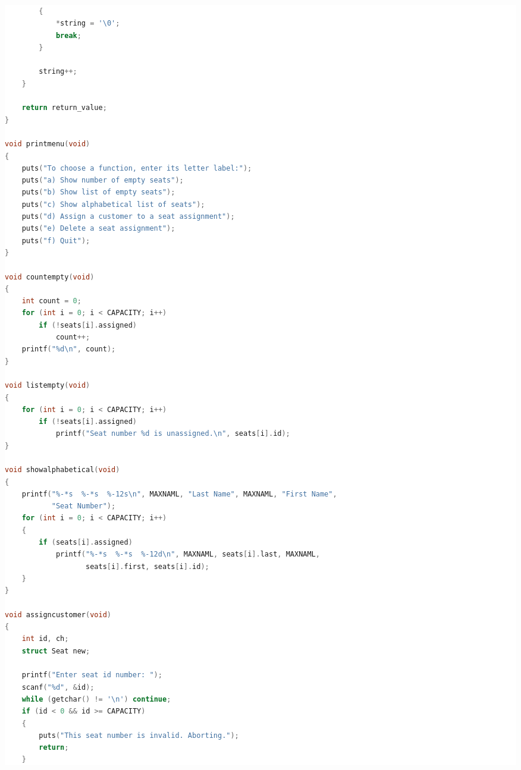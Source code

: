 ```c
		{
			*string = '\0';
			break;
		}

		string++;
	}

	return return_value;
}

void printmenu(void)
{
	puts("To choose a function, enter its letter label:");
	puts("a) Show number of empty seats");
	puts("b) Show list of empty seats");
	puts("c) Show alphabetical list of seats");
	puts("d) Assign a customer to a seat assignment");
	puts("e) Delete a seat assignment");
	puts("f) Quit");
}

void countempty(void)
{
	int count = 0;
	for (int i = 0; i < CAPACITY; i++)
		if (!seats[i].assigned)
			count++;
	printf("%d\n", count);
}

void listempty(void)
{
	for (int i = 0; i < CAPACITY; i++)
		if (!seats[i].assigned)
			printf("Seat number %d is unassigned.\n", seats[i].id);
}

void showalphabetical(void)
{
	printf("%-*s  %-*s  %-12s\n", MAXNAML, "Last Name", MAXNAML, "First Name",
		   "Seat Number");
	for (int i = 0; i < CAPACITY; i++)
	{
		if (seats[i].assigned)
			printf("%-*s  %-*s  %-12d\n", MAXNAML, seats[i].last, MAXNAML,
				   seats[i].first, seats[i].id);
	}
}

void assigncustomer(void)
{
	int id, ch;
	struct Seat new;

	printf("Enter seat id number: ");
	scanf("%d", &id);
	while (getchar() != '\n') continue;
	if (id < 0 && id >= CAPACITY)
	{
		puts("This seat number is invalid. Aborting.");
		return;
	}
```